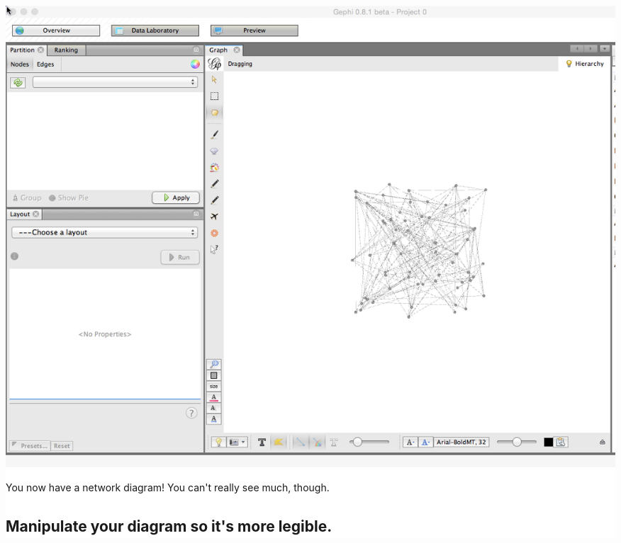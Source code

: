 ![](NA_imgs/media/ssimage10.png)

You now have a network diagram! You can't really see much, though.

Manipulate your diagram so it's more legible. 
----------------------------------------------
